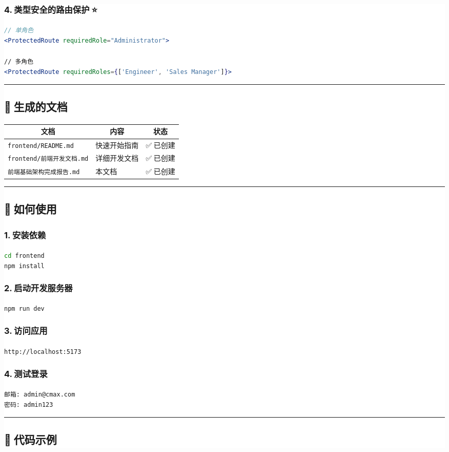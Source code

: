 ### 4. 类型安全的路由保护 ⭐
```jsx
// 单角色
<ProtectedRoute requiredRole="Administrator">

// 多角色
<ProtectedRoute requiredRoles={['Engineer', 'Sales Manager']}>
```

---

## 📁 生成的文档

| 文档 | 内容 | 状态 |
|------|------|------|
| `frontend/README.md` | 快速开始指南 | ✅ 已创建 |
| `frontend/前端开发文档.md` | 详细开发文档 | ✅ 已创建 |
| `前端基础架构完成报告.md` | 本文档 | ✅ 已创建 |

---

## 🚀 如何使用

### 1. 安装依赖
```bash
cd frontend
npm install
```

### 2. 启动开发服务器
```bash
npm run dev
```

### 3. 访问应用
```
http://localhost:5173
```

### 4. 测试登录
```
邮箱: admin@cmax.com
密码: admin123
```

---

## 📝 代码示例
